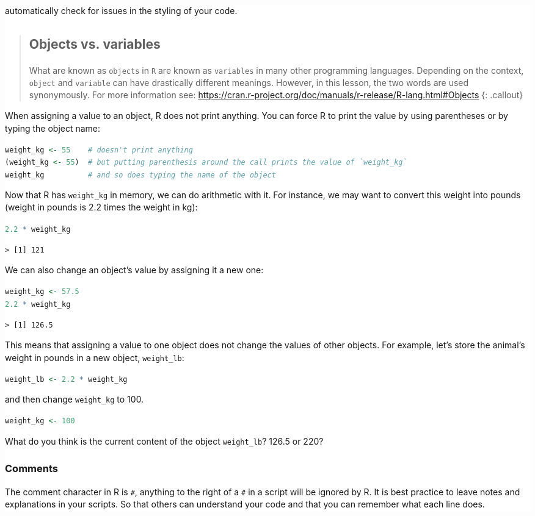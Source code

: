 automatically check for issues in the styling of your code.

> ## Objects vs. variables
> 
> What are known as `objects` in `R` are known as `variables` in many
> other programming languages. Depending on the context, `object` and
> `variable` can have drastically different meanings. However, in this
> lesson, the two words are used synonymously. For more information see:
> <https://cran.r-project.org/doc/manuals/r-release/R-lang.html#Objects>
{: .callout}

When assigning a value to an object, R does not print anything. You can
force R to print the value by using parentheses or by typing the object
name:

``` r
weight_kg <- 55    # doesn't print anything
(weight_kg <- 55)  # but putting parenthesis around the call prints the value of `weight_kg`
weight_kg          # and so does typing the name of the object
```

Now that R has `weight_kg` in memory, we can do arithmetic with it. For
instance, we may want to convert this weight into pounds (weight in
pounds is 2.2 times the weight in kg):

``` r
2.2 * weight_kg
```

    > [1] 121

We can also change an object’s value by assigning it a new one:

``` r
weight_kg <- 57.5
2.2 * weight_kg
```

    > [1] 126.5

This means that assigning a value to one object does not change the
values of other objects. For example, let’s store the animal’s weight in
pounds in a new object, `weight_lb`:

``` r
weight_lb <- 2.2 * weight_kg
```

and then change `weight_kg` to 100.

``` r
weight_kg <- 100
```

What do you think is the current content of the object `weight_lb`?
126.5 or 220?

### Comments

The comment character in R is `#`, anything to the right of a `#` in a
script will be ignored by R. It is best practice to leave notes and
explanations in your scripts. So that others can understand your code
and that you can remember what each line does.

